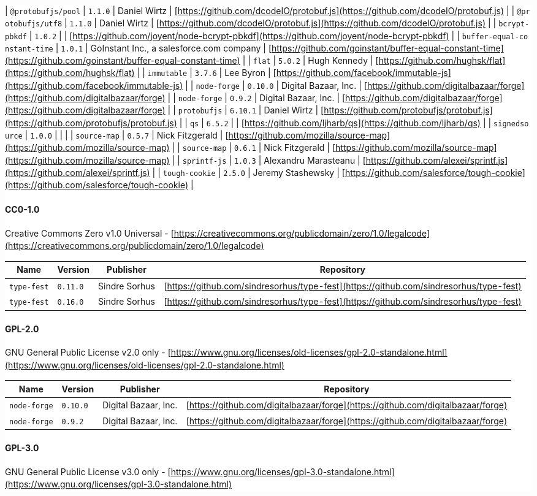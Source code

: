 | `@protobufjs/pool`           | `1.1.0`  | Daniel Wirtz                             | [https://github.com/dcodeIO/protobuf.js](https://github.com/dcodeIO/protobuf.js)                                   |
| `@protobufjs/utf8`           | `1.1.0`  | Daniel Wirtz                             | [https://github.com/dcodeIO/protobuf.js](https://github.com/dcodeIO/protobuf.js)                                   |
| `bcrypt-pbkdf`               | `1.0.2`  |                                          | [https://github.com/joyent/node-bcrypt-pbkdf](https://github.com/joyent/node-bcrypt-pbkdf)                         |
| `buffer-equal-constant-time` | `1.0.1`  | GoInstant Inc., a salesforce.com company | [https://github.com/goinstant/buffer-equal-constant-time](https://github.com/goinstant/buffer-equal-constant-time) |
| `flat`                       | `5.0.2`  | Hugh Kennedy                             | [https://github.com/hughsk/flat](https://github.com/hughsk/flat)                                                   |
| `immutable`                  | `3.7.6`  | Lee Byron                                | [https://github.com/facebook/immutable-js](https://github.com/facebook/immutable-js)                               |
| `node-forge`                 | `0.10.0` | Digital Bazaar, Inc.                     | [https://github.com/digitalbazaar/forge](https://github.com/digitalbazaar/forge)                                   |
| `node-forge`                 | `0.9.2`  | Digital Bazaar, Inc.                     | [https://github.com/digitalbazaar/forge](https://github.com/digitalbazaar/forge)                                   |
| `protobufjs`                 | `6.10.1` | Daniel Wirtz                             | [https://github.com/protobufjs/protobuf.js](https://github.com/protobufjs/protobuf.js)                             |
| `qs`                         | `6.5.2`  |                                          | [https://github.com/ljharb/qs](https://github.com/ljharb/qs)                                                       |
| `signedsource`               | `1.0.0`  |                                          |                                                                                                                    |
| `source-map`                 | `0.5.7`  | Nick Fitzgerald                          | [https://github.com/mozilla/source-map](https://github.com/mozilla/source-map)                                     |
| `source-map`                 | `0.6.1`  | Nick Fitzgerald                          | [https://github.com/mozilla/source-map](https://github.com/mozilla/source-map)                                     |
| `sprintf-js`                 | `1.0.3`  | Alexandru Marasteanu                     | [https://github.com/alexei/sprintf.js](https://github.com/alexei/sprintf.js)                                       |
| `tough-cookie`               | `2.5.0`  | Jeremy Stashewsky                        | [https://github.com/salesforce/tough-cookie](https://github.com/salesforce/tough-cookie)                           |

#### CC0-1.0

Creative Commons Zero v1.0 Universal - [https://creativecommons.org/publicdomain/zero/1.0/legalcode](https://creativecommons.org/publicdomain/zero/1.0/legalcode)

| Name        | Version  | Publisher     | Repository                                                                             |
| ----------- | -------- | ------------- | -------------------------------------------------------------------------------------- |
| `type-fest` | `0.11.0` | Sindre Sorhus | [https://github.com/sindresorhus/type-fest](https://github.com/sindresorhus/type-fest) |
| `type-fest` | `0.16.0` | Sindre Sorhus | [https://github.com/sindresorhus/type-fest](https://github.com/sindresorhus/type-fest) |

#### GPL-2.0

GNU General Public License v2.0 only - [https://www.gnu.org/licenses/old-licenses/gpl-2.0-standalone.html](https://www.gnu.org/licenses/old-licenses/gpl-2.0-standalone.html)

| Name         | Version  | Publisher            | Repository                                                                       |
| ------------ | -------- | -------------------- | -------------------------------------------------------------------------------- |
| `node-forge` | `0.10.0` | Digital Bazaar, Inc. | [https://github.com/digitalbazaar/forge](https://github.com/digitalbazaar/forge) |
| `node-forge` | `0.9.2`  | Digital Bazaar, Inc. | [https://github.com/digitalbazaar/forge](https://github.com/digitalbazaar/forge) |

#### GPL-3.0

GNU General Public License v3.0 only - [https://www.gnu.org/licenses/gpl-3.0-standalone.html](https://www.gnu.org/licenses/gpl-3.0-standalone.html)
